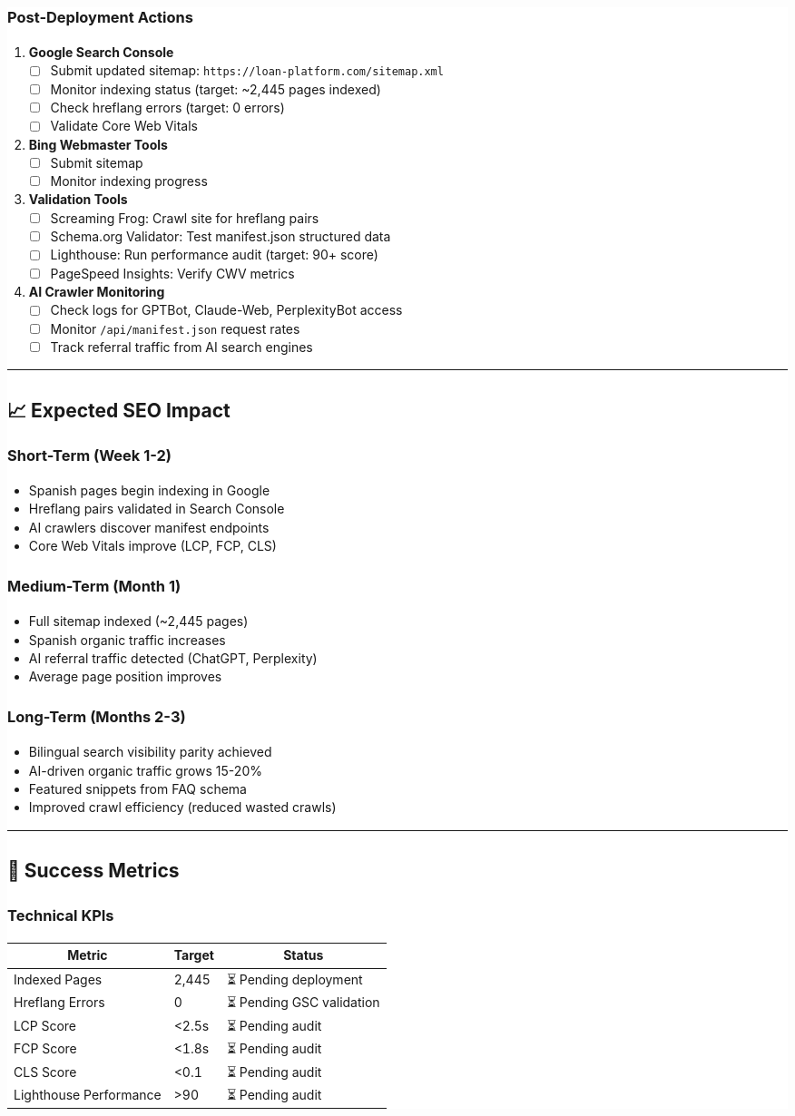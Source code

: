 ### Post-Deployment Actions
1. **Google Search Console**
   - [ ] Submit updated sitemap: `https://loan-platform.com/sitemap.xml`
   - [ ] Monitor indexing status (target: ~2,445 pages indexed)
   - [ ] Check hreflang errors (target: 0 errors)
   - [ ] Validate Core Web Vitals

2. **Bing Webmaster Tools**
   - [ ] Submit sitemap
   - [ ] Monitor indexing progress

3. **Validation Tools**
   - [ ] Screaming Frog: Crawl site for hreflang pairs
   - [ ] Schema.org Validator: Test manifest.json structured data
   - [ ] Lighthouse: Run performance audit (target: 90+ score)
   - [ ] PageSpeed Insights: Verify CWV metrics

4. **AI Crawler Monitoring**
   - [ ] Check logs for GPTBot, Claude-Web, PerplexityBot access
   - [ ] Monitor `/api/manifest.json` request rates
   - [ ] Track referral traffic from AI search engines

---

## 📈 Expected SEO Impact

### Short-Term (Week 1-2)
- Spanish pages begin indexing in Google
- Hreflang pairs validated in Search Console
- AI crawlers discover manifest endpoints
- Core Web Vitals improve (LCP, FCP, CLS)

### Medium-Term (Month 1)
- Full sitemap indexed (~2,445 pages)
- Spanish organic traffic increases
- AI referral traffic detected (ChatGPT, Perplexity)
- Average page position improves

### Long-Term (Months 2-3)
- Bilingual search visibility parity achieved
- AI-driven organic traffic grows 15-20%
- Featured snippets from FAQ schema
- Improved crawl efficiency (reduced wasted crawls)

---

## 🎯 Success Metrics

### Technical KPIs
| Metric | Target | Status |
|--------|--------|--------|
| Indexed Pages | 2,445 | ⏳ Pending deployment |
| Hreflang Errors | 0 | ⏳ Pending GSC validation |
| LCP Score | <2.5s | ⏳ Pending audit |
| FCP Score | <1.8s | ⏳ Pending audit |
| CLS Score | <0.1 | ⏳ Pending audit |
| Lighthouse Performance | >90 | ⏳ Pending audit |
